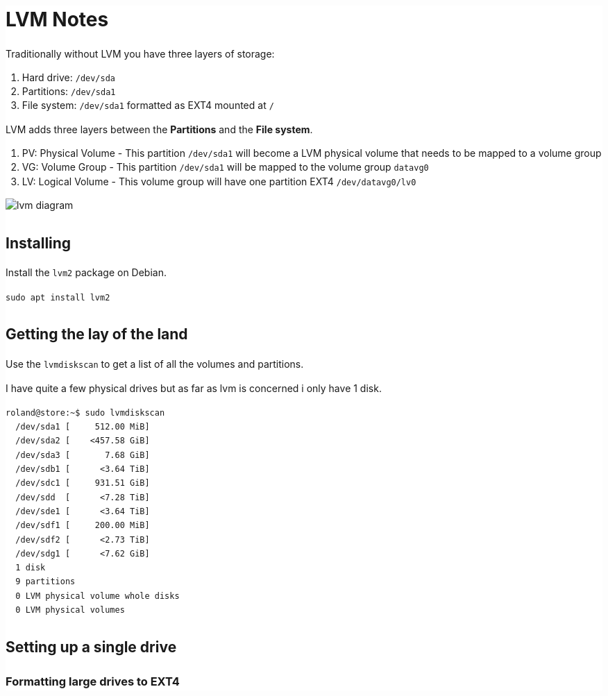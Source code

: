 # LVM Notes

Traditionally without LVM you have three layers of storage:

1. Hard drive: `/dev/sda`
2. Partitions: `/dev/sda1`
3. File system: `/dev/sda1` formatted as EXT4 mounted at `/`

LVM adds three layers between the **Partitions** and the **File system**.

1. PV: Physical Volume - This partition `/dev/sda1` will become a LVM physical volume that needs to be mapped to a volume group
2. VG: Volume Group - This partition `/dev/sda1` will be mapped to the volume group `datavg0`
3. LV: Logical Volume - This volume group will have one partition EXT4 `/dev/datavg0/lv0`

![lvm diagram](https://d33wubrfki0l68.cloudfront.net/cda83679d927d9fbbdd73e2656b5615e2e2e6c89/81d1e/images/2019/11/lvm-key.jpeg)

## Installing

Install the `lvm2` package on Debian.

```none
sudo apt install lvm2
```

## Getting the lay of the land

Use the `lvmdiskscan` to get a list of all the volumes and partitions.

I have quite a few physical drives but as far as lvm is concerned i only have 1 disk.

```output
roland@store:~$ sudo lvmdiskscan
  /dev/sda1 [     512.00 MiB]
  /dev/sda2 [    <457.58 GiB]
  /dev/sda3 [       7.68 GiB]
  /dev/sdb1 [      <3.64 TiB]
  /dev/sdc1 [     931.51 GiB]
  /dev/sdd  [      <7.28 TiB]
  /dev/sde1 [      <3.64 TiB]
  /dev/sdf1 [     200.00 MiB]
  /dev/sdf2 [      <2.73 TiB]
  /dev/sdg1 [      <7.62 GiB]
  1 disk
  9 partitions
  0 LVM physical volume whole disks
  0 LVM physical volumes
```

## Setting up a single drive

### Formatting large drives to EXT4
